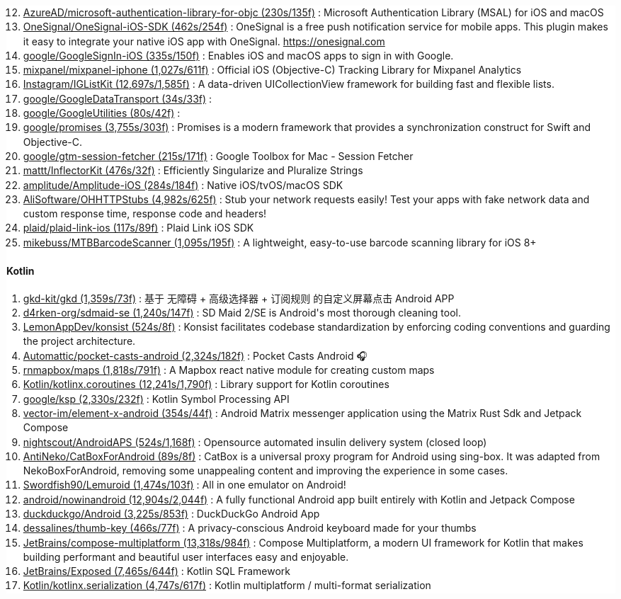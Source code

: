 12. [AzureAD/microsoft-authentication-library-for-objc (230s/135f)](https://github.com/AzureAD/microsoft-authentication-library-for-objc) : Microsoft Authentication Library (MSAL) for iOS and macOS
13. [OneSignal/OneSignal-iOS-SDK (462s/254f)](https://github.com/OneSignal/OneSignal-iOS-SDK) : OneSignal is a free push notification service for mobile apps. This plugin makes it easy to integrate your native iOS app with OneSignal. https://onesignal.com
14. [google/GoogleSignIn-iOS (335s/150f)](https://github.com/google/GoogleSignIn-iOS) : Enables iOS and macOS apps to sign in with Google.
15. [mixpanel/mixpanel-iphone (1,027s/611f)](https://github.com/mixpanel/mixpanel-iphone) : Official iOS (Objective-C) Tracking Library for Mixpanel Analytics
16. [Instagram/IGListKit (12,697s/1,585f)](https://github.com/Instagram/IGListKit) : A data-driven UICollectionView framework for building fast and flexible lists.
17. [google/GoogleDataTransport (34s/33f)](https://github.com/google/GoogleDataTransport) : 
18. [google/GoogleUtilities (80s/42f)](https://github.com/google/GoogleUtilities) : 
19. [google/promises (3,755s/303f)](https://github.com/google/promises) : Promises is a modern framework that provides a synchronization construct for Swift and Objective-C.
20. [google/gtm-session-fetcher (215s/171f)](https://github.com/google/gtm-session-fetcher) : Google Toolbox for Mac - Session Fetcher
21. [mattt/InflectorKit (476s/32f)](https://github.com/mattt/InflectorKit) : Efficiently Singularize and Pluralize Strings
22. [amplitude/Amplitude-iOS (284s/184f)](https://github.com/amplitude/Amplitude-iOS) : Native iOS/tvOS/macOS SDK
23. [AliSoftware/OHHTTPStubs (4,982s/625f)](https://github.com/AliSoftware/OHHTTPStubs) : Stub your network requests easily! Test your apps with fake network data and custom response time, response code and headers!
24. [plaid/plaid-link-ios (117s/89f)](https://github.com/plaid/plaid-link-ios) : Plaid Link iOS SDK
25. [mikebuss/MTBBarcodeScanner (1,095s/195f)](https://github.com/mikebuss/MTBBarcodeScanner) : A lightweight, easy-to-use barcode scanning library for iOS 8+

#### Kotlin
1. [gkd-kit/gkd (1,359s/73f)](https://github.com/gkd-kit/gkd) : 基于 无障碍 + 高级选择器 + 订阅规则 的自定义屏幕点击 Android APP
2. [d4rken-org/sdmaid-se (1,240s/147f)](https://github.com/d4rken-org/sdmaid-se) : SD Maid 2/SE is Android's most thorough cleaning tool.
3. [LemonAppDev/konsist (524s/8f)](https://github.com/LemonAppDev/konsist) : Konsist facilitates codebase standardization by enforcing coding conventions and guarding the project architecture.
4. [Automattic/pocket-casts-android (2,324s/182f)](https://github.com/Automattic/pocket-casts-android) : Pocket Casts Android 🎧
5. [rnmapbox/maps (1,818s/791f)](https://github.com/rnmapbox/maps) : A Mapbox react native module for creating custom maps
6. [Kotlin/kotlinx.coroutines (12,241s/1,790f)](https://github.com/Kotlin/kotlinx.coroutines) : Library support for Kotlin coroutines
7. [google/ksp (2,330s/232f)](https://github.com/google/ksp) : Kotlin Symbol Processing API
8. [vector-im/element-x-android (354s/44f)](https://github.com/vector-im/element-x-android) : Android Matrix messenger application using the Matrix Rust Sdk and Jetpack Compose
9. [nightscout/AndroidAPS (524s/1,168f)](https://github.com/nightscout/AndroidAPS) : Opensource automated insulin delivery system (closed loop)
10. [AntiNeko/CatBoxForAndroid (89s/8f)](https://github.com/AntiNeko/CatBoxForAndroid) : CatBox is a universal proxy program for Android using sing-box. It was adapted from NekoBoxForAndroid, removing some unappealing content and improving the experience in some cases.
11. [Swordfish90/Lemuroid (1,474s/103f)](https://github.com/Swordfish90/Lemuroid) : All in one emulator on Android!
12. [android/nowinandroid (12,904s/2,044f)](https://github.com/android/nowinandroid) : A fully functional Android app built entirely with Kotlin and Jetpack Compose
13. [duckduckgo/Android (3,225s/853f)](https://github.com/duckduckgo/Android) : DuckDuckGo Android App
14. [dessalines/thumb-key (466s/77f)](https://github.com/dessalines/thumb-key) : A privacy-conscious Android keyboard made for your thumbs
15. [JetBrains/compose-multiplatform (13,318s/984f)](https://github.com/JetBrains/compose-multiplatform) : Compose Multiplatform, a modern UI framework for Kotlin that makes building performant and beautiful user interfaces easy and enjoyable.
16. [JetBrains/Exposed (7,465s/644f)](https://github.com/JetBrains/Exposed) : Kotlin SQL Framework
17. [Kotlin/kotlinx.serialization (4,747s/617f)](https://github.com/Kotlin/kotlinx.serialization) : Kotlin multiplatform / multi-format serialization